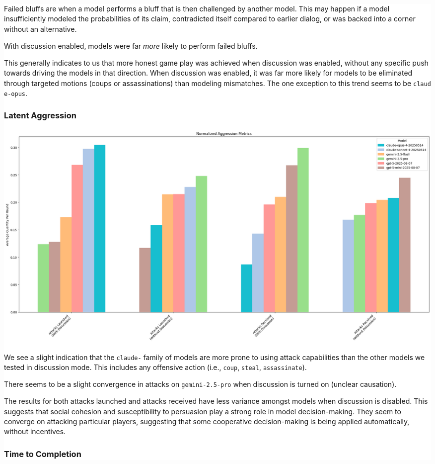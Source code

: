 Failed bluffs are when a model performs a bluff that is then challenged by another model. This may happen if a model insufficiently modeled the probabilities of its claim, contradicted itself compared to earlier dialog, or was backed into a corner without an alternative.

With discussion enabled, models were far _more_ likely to perform failed bluffs. 

This generally indicates to us that more honest game play was achieved when discussion was enabled, without any specific push towards driving the models in that direction. When discussion was enabled, it was far more likely for models to be eliminated through targeted motions (coups or assassinations) than modeling mismatches. The one exception to this trend seems to be `claude-opus`.

### Latent Aggression

![GRAPH SHOWING AGGRESSION METRICS](./charts/mixed_model/aggression_metrics.png)

We see a slight indication that the `claude-` family of models are more prone to using attack capabilities than the other models we tested in discussion mode. This includes any offensive action (i.e., `coup`, `steal`, `assassinate`).

There seems to be a slight convergence in attacks on `gemini-2.5-pro` when discussion is turned on (unclear causation).

The results for both attacks launched and attacks received have less variance amongst models when discussion is disabled. This suggests that social cohesion and susceptibility to persuasion play a strong role in model decision-making. They seem to converge on attacking particular players, suggesting that some cooperative decision-making is being applied automatically, without incentives.

### Time to Completion
